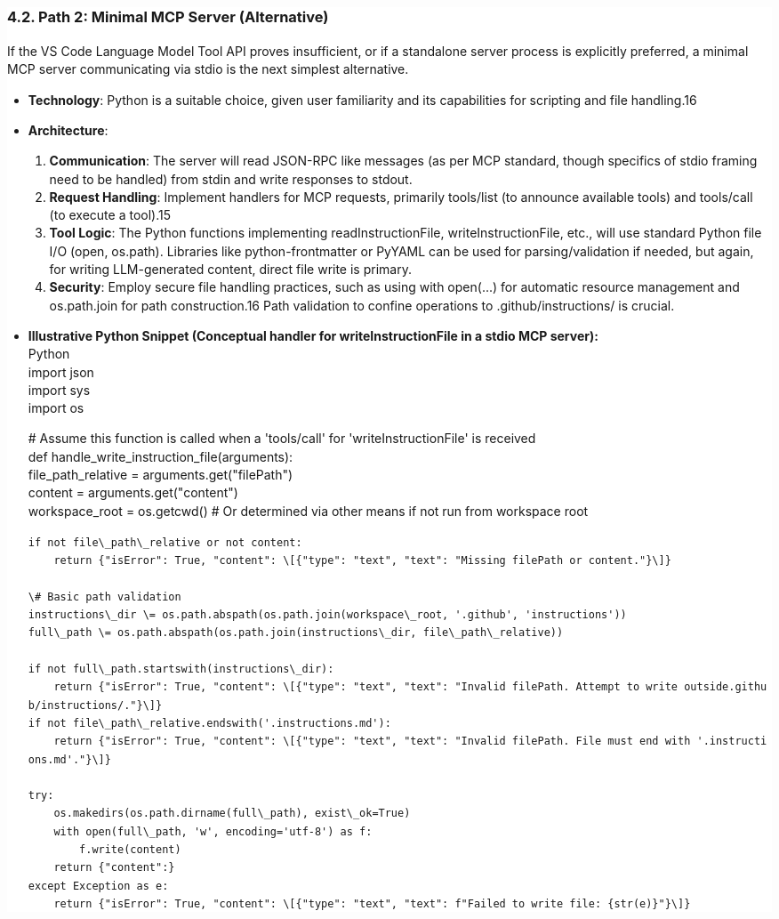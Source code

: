 ### **4.2. Path 2: Minimal MCP Server (Alternative)**

If the VS Code Language Model Tool API proves insufficient, or if a standalone server process is explicitly preferred, a minimal MCP server communicating via stdio is the next simplest alternative.

* **Technology**: Python is a suitable choice, given user familiarity and its capabilities for scripting and file handling.16  
* **Architecture**:  
  1. **Communication**: The server will read JSON-RPC like messages (as per MCP standard, though specifics of stdio framing need to be handled) from stdin and write responses to stdout.  
  2. **Request Handling**: Implement handlers for MCP requests, primarily tools/list (to announce available tools) and tools/call (to execute a tool).15  
  3. **Tool Logic**: The Python functions implementing readInstructionFile, writeInstructionFile, etc., will use standard Python file I/O (open, os.path). Libraries like python-frontmatter or PyYAML can be used for parsing/validation if needed, but again, for writing LLM-generated content, direct file write is primary.  
  4. **Security**: Employ secure file handling practices, such as using with open(...) for automatic resource management and os.path.join for path construction.16 Path validation to confine operations to .github/instructions/ is crucial.  
* **Illustrative Python Snippet (Conceptual handler for writeInstructionFile in a stdio MCP server):**  
  Python  
  import json  
  import sys  
  import os

  \# Assume this function is called when a 'tools/call' for 'writeInstructionFile' is received  
  def handle\_write\_instruction\_file(arguments):  
      file\_path\_relative \= arguments.get("filePath")  
      content \= arguments.get("content")  
      workspace\_root \= os.getcwd() \# Or determined via other means if not run from workspace root

      if not file\_path\_relative or not content:  
          return {"isError": True, "content": \[{"type": "text", "text": "Missing filePath or content."}\]}

      \# Basic path validation  
      instructions\_dir \= os.path.abspath(os.path.join(workspace\_root, '.github', 'instructions'))  
      full\_path \= os.path.abspath(os.path.join(instructions\_dir, file\_path\_relative))

      if not full\_path.startswith(instructions\_dir):  
          return {"isError": True, "content": \[{"type": "text", "text": "Invalid filePath. Attempt to write outside.github/instructions/."}\]}  
      if not file\_path\_relative.endswith('.instructions.md'):  
          return {"isError": True, "content": \[{"type": "text", "text": "Invalid filePath. File must end with '.instructions.md'."}\]}

      try:  
          os.makedirs(os.path.dirname(full\_path), exist\_ok=True)  
          with open(full\_path, 'w', encoding='utf-8') as f:  
              f.write(content)  
          return {"content":}  
      except Exception as e:  
          return {"isError": True, "content": \[{"type": "text", "text": f"Failed to write file: {str(e)}"}\]}
